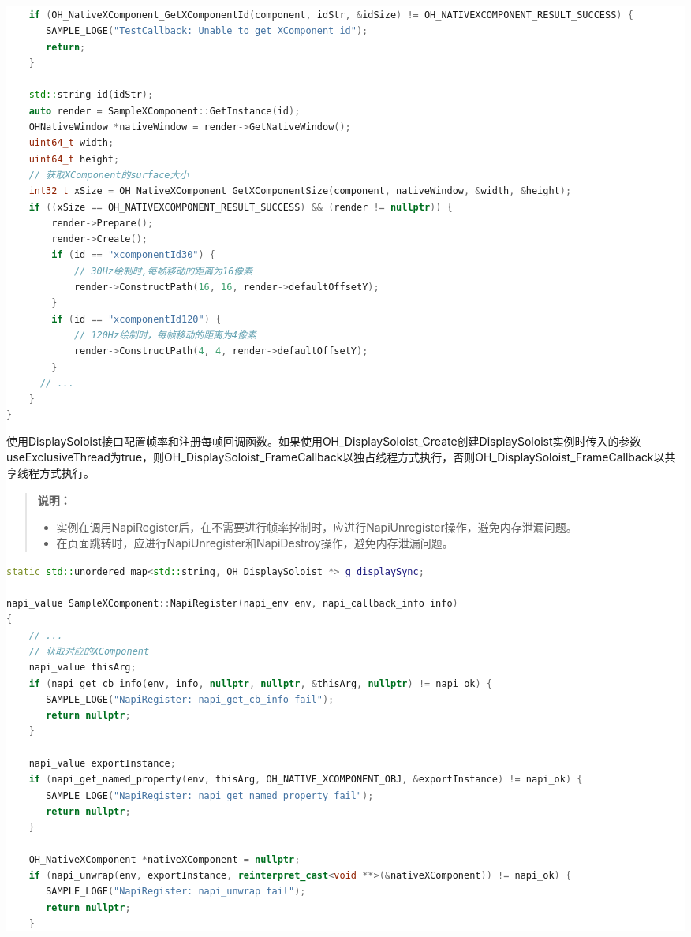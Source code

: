    ```c++
       if (OH_NativeXComponent_GetXComponentId(component, idStr, &idSize) != OH_NATIVEXCOMPONENT_RESULT_SUCCESS) {
          SAMPLE_LOGE("TestCallback: Unable to get XComponent id");
          return;
       }
    
       std::string id(idStr);
       auto render = SampleXComponent::GetInstance(id);
       OHNativeWindow *nativeWindow = render->GetNativeWindow();
       uint64_t width;
       uint64_t height;
       // 获取XComponent的surface大小
       int32_t xSize = OH_NativeXComponent_GetXComponentSize(component, nativeWindow, &width, &height);
       if ((xSize == OH_NATIVEXCOMPONENT_RESULT_SUCCESS) && (render != nullptr)) {
           render->Prepare();
           render->Create();
           if (id == "xcomponentId30") {
               // 30Hz绘制时,每帧移动的距离为16像素
               render->ConstructPath(16, 16, render->defaultOffsetY);
           }
           if (id == "xcomponentId120") {
               // 120Hz绘制时，每帧移动的距离为4像素
               render->ConstructPath(4, 4, render->defaultOffsetY);
           }
     	 // ...
       }
   }
   ```

   使用DisplaySoloist接口配置帧率和注册每帧回调函数。如果使用OH_DisplaySoloist_Create创建DisplaySoloist实例时传入的参数useExclusiveThread为true，则OH_DisplaySoloist_FrameCallback以独占线程方式执行，否则OH_DisplaySoloist_FrameCallback以共享线程方式执行。

   > **说明：**
   >
   > - 实例在调用NapiRegister后，在不需要进行帧率控制时，应进行NapiUnregister操作，避免内存泄漏问题。
   > - 在页面跳转时，应进行NapiUnregister和NapiDestroy操作，避免内存泄漏问题。

   ```c++
   static std::unordered_map<std::string, OH_DisplaySoloist *> g_displaySync;
   
   napi_value SampleXComponent::NapiRegister(napi_env env, napi_callback_info info)
   {
       // ...
       // 获取对应的XComponent
       napi_value thisArg;
       if (napi_get_cb_info(env, info, nullptr, nullptr, &thisArg, nullptr) != napi_ok) {
          SAMPLE_LOGE("NapiRegister: napi_get_cb_info fail");
          return nullptr;
       }
   
       napi_value exportInstance;
       if (napi_get_named_property(env, thisArg, OH_NATIVE_XCOMPONENT_OBJ, &exportInstance) != napi_ok) {
          SAMPLE_LOGE("NapiRegister: napi_get_named_property fail");
          return nullptr;
       }
   
       OH_NativeXComponent *nativeXComponent = nullptr;
       if (napi_unwrap(env, exportInstance, reinterpret_cast<void **>(&nativeXComponent)) != napi_ok) {
          SAMPLE_LOGE("NapiRegister: napi_unwrap fail");
          return nullptr;
       }
   ```
